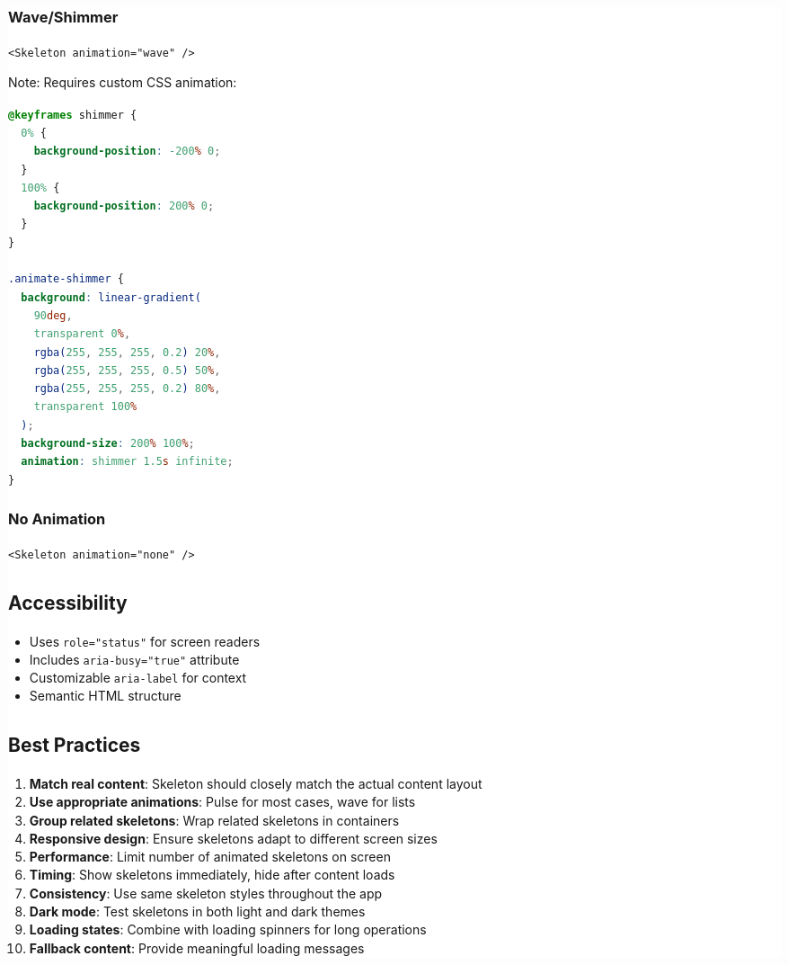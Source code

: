 ### Wave/Shimmer
```tsx
<Skeleton animation="wave" />
```
Note: Requires custom CSS animation:
```css
@keyframes shimmer {
  0% {
    background-position: -200% 0;
  }
  100% {
    background-position: 200% 0;
  }
}

.animate-shimmer {
  background: linear-gradient(
    90deg,
    transparent 0%,
    rgba(255, 255, 255, 0.2) 20%,
    rgba(255, 255, 255, 0.5) 50%,
    rgba(255, 255, 255, 0.2) 80%,
    transparent 100%
  );
  background-size: 200% 100%;
  animation: shimmer 1.5s infinite;
}
```

### No Animation
```tsx
<Skeleton animation="none" />
```

## Accessibility

- Uses `role="status"` for screen readers
- Includes `aria-busy="true"` attribute
- Customizable `aria-label` for context
- Semantic HTML structure

## Best Practices

1. **Match real content**: Skeleton should closely match the actual content layout
2. **Use appropriate animations**: Pulse for most cases, wave for lists
3. **Group related skeletons**: Wrap related skeletons in containers
4. **Responsive design**: Ensure skeletons adapt to different screen sizes
5. **Performance**: Limit number of animated skeletons on screen
6. **Timing**: Show skeletons immediately, hide after content loads
7. **Consistency**: Use same skeleton styles throughout the app
8. **Dark mode**: Test skeletons in both light and dark themes
9. **Loading states**: Combine with loading spinners for long operations
10. **Fallback content**: Provide meaningful loading messages